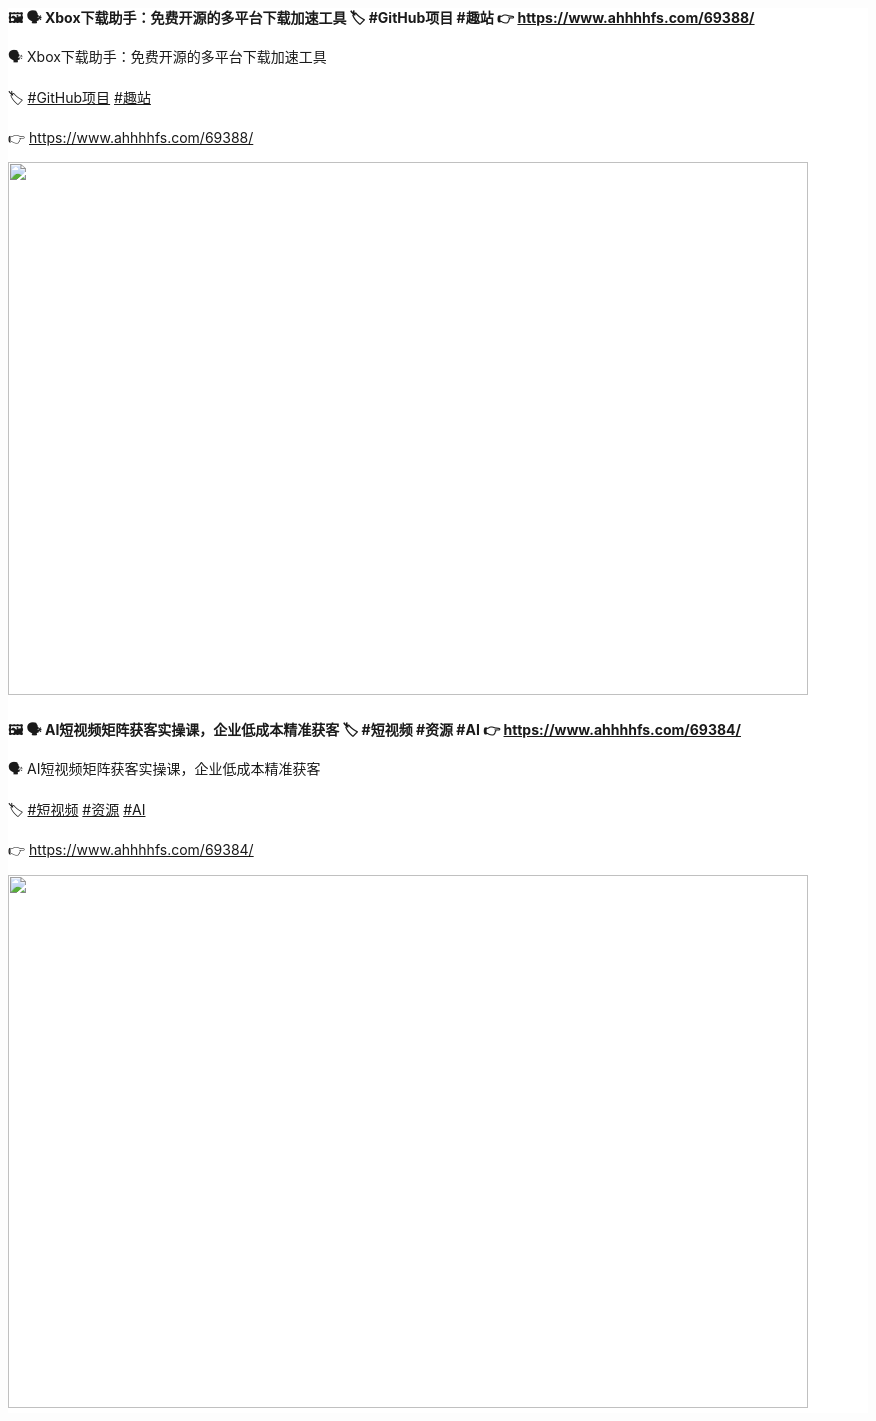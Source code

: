 #### 🖼 🗣️ Xbox下载助手：免费开源的多平台下载加速工具 🏷️ #GitHub项目 #趣站 👉 https://www.ahhhhfs.com/69388/
<p><span class="emoji">🗣️</span> Xbox下载助手：免费开源的多平台下载加速工具<br><br><span class="emoji">🏷️</span> <a href="https://t.me/abskoop/10472?q=%23GitHub%E9%A1%B9%E7%9B%AE">#GitHub项目</a> <a href="https://t.me/abskoop/10472?q=%23%E8%B6%A3%E7%AB%99">#趣站</a><br><br><span class="emoji">👉</span> <a href="https://www.ahhhhfs.com/69388/" target="_blank" rel="noopener">https://www.ahhhhfs.com/69388/</a></p><img src="https://cdn5.cdn-telegram.org/file/ONBlhh3rO5x8Ix-Z9wy9987hTy2bY2hV1BNEethVIZprBaNzp47UgJXRzMROjcsSgx3GLG2du-e_v9ZbHPetrc5UCPnjde6zJMbIrVzkLAIBF2AUkCiZtLSKGre8sa2V9O1IPEwQrA-MABx9MLlimCBgJhwfwA8XfdoEqIHCyRUL8bW-24v_wVWfCHxw0khYOOzgSeGVJrIZrGtUKGEdhyNq8sGDCxkxnXSgSIPu9Oq74EF1lsTmHdYGfHQXoES2Sm8dFGBPeCFMY3mav4MFyBx5SJpj-tgBN5kv7Uk7k1r6AOwLkQfLwMrngtml0251yIiWHlcFZN6VFORynwC_Rw.jpg" width="800" height="533" referrerpolicy="no-referrer">

#### 🖼 🗣️ AI短视频矩阵获客实操课，企业低成本精准获客 🏷️ #短视频 #资源 #AI 👉 https://www.ahhhhfs.com/69384/
<p><span class="emoji">🗣️</span> AI短视频矩阵获客实操课，企业低成本精准获客<br><br><span class="emoji">🏷️</span> <a href="https://t.me/abskoop/10471?q=%23%E7%9F%AD%E8%A7%86%E9%A2%91">#短视频</a> <a href="https://t.me/abskoop/10471?q=%23%E8%B5%84%E6%BA%90">#资源</a> <a href="https://t.me/abskoop/10471?q=%23AI">#AI</a><br><br><span class="emoji">👉</span> <a href="https://www.ahhhhfs.com/69384/" target="_blank" rel="noopener">https://www.ahhhhfs.com/69384/</a></p><img src="https://cdn5.cdn-telegram.org/file/Rxo0iEMUbsy8ECy4f6owQwEaVKMdkZuv7wnvrcRE495z6qBV1x0K143OrhBx8MhZrSbqE0fkI9i29G93c_kFJvPcQwYYpS_cPKypevhm1vmVFqZW80ApCf5ymQU1byn72D6RujraCj7K-CtBhHpLqHuZ1_FI3R-AGN1v6g9L7LEuXs9CQjabfjxqpLdBahHOfQ1gmeArn45dzWANnpN91XXcXzxrsc4CTGZD54O8MNFcXSHbmMs-r7mnXW5cGApBZPAhdOZoQ6hhlPCTbfe_76EPNDlY5CBVaOMe-DjMHoF55SyGJHSiADth8j6Zi5ygWr4EylLubhN-G-QGcv8_Tw.jpg" width="800" height="533" referrerpolicy="no-referrer">

